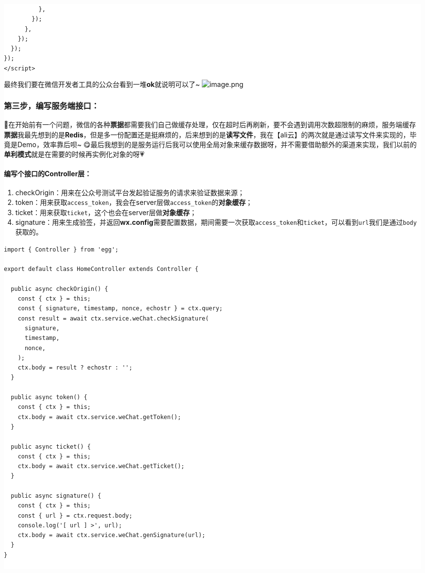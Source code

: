 ```
          },
        });
      },
    });
  });
});
</script>

```

最终我们要在微信开发者工具的公众台看到一堆**ok**就说明可以了~ ![image.png](https://p3-juejin.byteimg.com/tos-cn-i-k3u1fbpfcp/3db833b2847247de8b631921a075f377~tplv-k3u1fbpfcp-zoom-in-crop-mark:4536:0:0:0.image)

### 第三步，编写服务端接口：

🤣在开始前有一个问题，微信的各种**票据**都需要我们自己做缓存处理，仅在超时后再刷新，要不会遇到调用次数超限制的麻烦，服务端缓存**票据**我最先想到的是**Redis**，但是多一份配置还是挺麻烦的，后来想到的是**读写文件**，我在【ali云】的两次就是通过读写文件来实现的，毕竟是Demo，效率靠后呗~ 😋最后我想到的是服务运行后我可以使用全局对象来缓存数据呀，并不需要借助额外的渠道来实现，我们以前的**单利模式**就是在需要的时候再实例化对象的呀💗

#### 编写个接口的Controller层：

1.  checkOrigin：用来在公众号测试平台发起验证服务的请求来验证数据来源；
2.  token：用来获取`access_token`，我会在server层做`access_token`的**对象缓存**；
3.  ticket：用来获取`ticket`，这个也会在server层做**对象缓存**；
4.  signature：用来生成验签，并返回**wx.config**需要配置数据，期间需要一次获取`access_token`和`ticket`，可以看到`url`我们是通过`body`获取的。

```
import { Controller } from 'egg';

export default class HomeController extends Controller {
  
  public async checkOrigin() {
    const { ctx } = this;
    const { signature, timestamp, nonce, echostr } = ctx.query;
    const result = await ctx.service.weChat.checkSignature(
      signature,
      timestamp,
      nonce,
    );
    ctx.body = result ? echostr : '';
  }

  public async token() {
    const { ctx } = this;
    ctx.body = await ctx.service.weChat.getToken();
  }

  public async ticket() {
    const { ctx } = this;
    ctx.body = await ctx.service.weChat.getTicket();
  }

  public async signature() {
    const { ctx } = this;
    const { url } = ctx.request.body;
    console.log('[ url ] >', url);
    ctx.body = await ctx.service.weChat.genSignature(url);
  }
}


```
